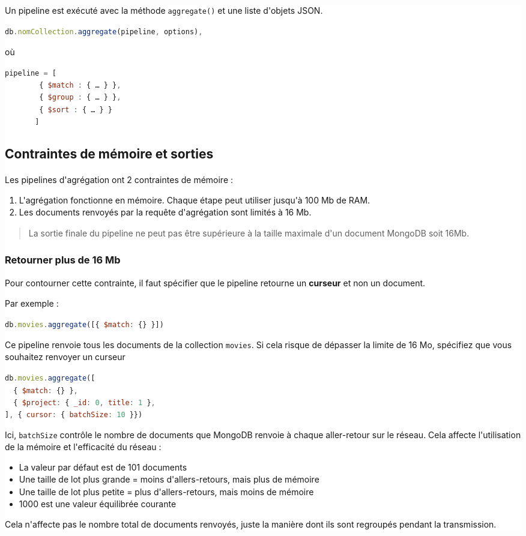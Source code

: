 Un pipeline est exécuté avec la méthode `aggregate()` et une liste d'objets JSON.

```js
db.nomCollection.aggregate(pipeline, options),
```

où

```js
pipeline = [
        { $match : { … } },
        { $group : { … } },
        { $sort : { … } }
       ]
```

## Contraintes de mémoire et sorties

Les pipelines d'agrégation ont 2 contraintes de mémoire :

1. L'agrégation fonctionne en mémoire. Chaque étape peut utiliser jusqu'à 100 Mb de RAM.
2. Les documents renvoyés par la requête d'agrégation sont limités à 16 Mb.

> La sortie finale du pipeline ne peut pas être supérieure à la taille maximale d'un document MongoDB soit 16Mb.

### Retourner plus de 16 Mb

Pour contourner cette contrainte, il faut spécifier que le pipeline retourne  un **curseur** et non un document.

Par exemple :

```js
db.movies.aggregate([{ $match: {} }])
```

Ce pipeline renvoie tous les documents de la collection `movies`. Si cela risque de dépasser la limite de 16 Mo,  spécifiez que vous souhaitez renvoyer un curseur

```js
db.movies.aggregate([
  { $match: {} },
  { $project: { _id: 0, title: 1 },
], { cursor: { batchSize: 10 }})
```

Ici, `batchSize` contrôle le nombre de documents que MongoDB renvoie à chaque aller-retour sur le réseau. Cela affecte l'utilisation de la mémoire et l'efficacité du réseau :

- La valeur par défaut est de 101 documents
- Une taille de lot plus grande = moins d'allers-retours, mais plus de mémoire
- Une taille de lot plus petite = plus d'allers-retours, mais moins de mémoire
- 1000 est une valeur équilibrée courante

Cela n'affecte pas le nombre total de documents renvoyés, juste la manière dont ils sont regroupés pendant la transmission.

